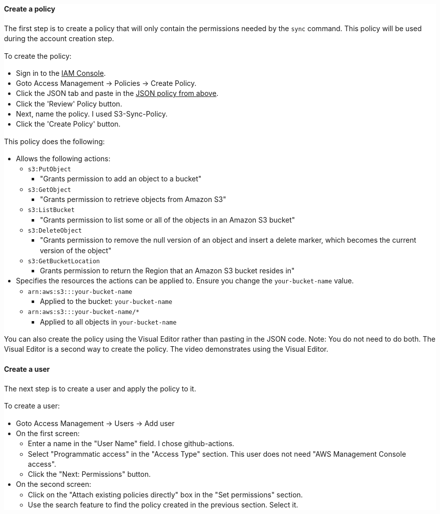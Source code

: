 

#### Create a policy

The first step is to create a policy that will only contain the permissions needed by the `sync` command. This policy will be used during the account creation step. 

To create the policy:

* Sign in to the [IAM Console](https://console.aws.amazon.com/iam/).
* Goto Access Management -> Policies -> Create Policy.
* Click the JSON tab and paste in the [JSON policy from above](#json).
* Click the 'Review' Policy button.
* Next, name the policy. I used S3-Sync-Policy. 
* Click the 'Create Policy' button.

This policy does the following:
* Allows the following actions:
  * `s3:PutObject`
    * "Grants permission to add an object to a bucket"
  * `s3:GetObject` 
    * "Grants permission to retrieve objects from Amazon S3"
  * `s3:ListBucket` 
    * "Grants permission to list some or all of the objects in an Amazon S3 bucket"
  * `s3:DeleteObject` 
    * "Grants permission to remove the null version of an object and insert a delete marker, which becomes the current version of the object"
  * `s3:GetBucketLocation` 
    * Grants permission to return the Region that an Amazon S3 bucket resides in"
* Specifies the resources the actions can be applied to. Ensure you change the `your-bucket-name` value.
  * `arn:aws:s3:::your-bucket-name`
    * Applied to the bucket: `your-bucket-name`
  * `arn:aws:s3:::your-bucket-name/*`
    * Applied to all objects in `your-bucket-name`


You can also create the policy using the Visual Editor rather than pasting in the JSON code.  Note: You do not need to do both. The Visual Editor is a second way to create the policy. The video demonstrates using the Visual Editor.

#### Create a user
The next step is to create a user and apply the policy to it.

To create a user:
* Goto Access Management -> Users -> Add user
* On the first screen:
  * Enter a name in the "User Name" field. I chose github-actions.
  * Select "Programmatic access" in the "Access Type" section. This user does not need "AWS Management Console access". 
  * Click the "Next: Permissions" button.
* On the second screen:
  * Click on the "Attach existing policies directly" box in the "Set permissions" section.
  * Use the search feature to find the policy created in the previous section. Select it.